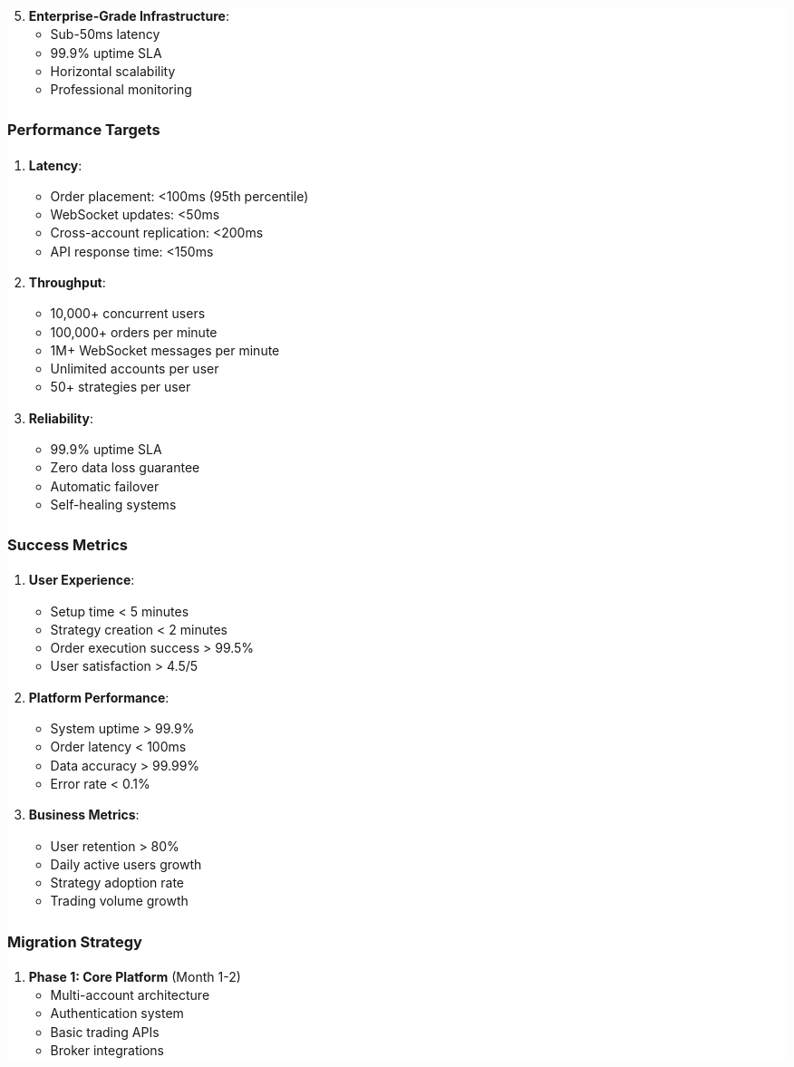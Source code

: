 5. **Enterprise-Grade Infrastructure**:
   - Sub-50ms latency
   - 99.9% uptime SLA
   - Horizontal scalability
   - Professional monitoring

### Performance Targets

1. **Latency**:
   - Order placement: <100ms (95th percentile)
   - WebSocket updates: <50ms
   - Cross-account replication: <200ms
   - API response time: <150ms

2. **Throughput**:
   - 10,000+ concurrent users
   - 100,000+ orders per minute
   - 1M+ WebSocket messages per minute
   - Unlimited accounts per user
   - 50+ strategies per user

3. **Reliability**:
   - 99.9% uptime SLA
   - Zero data loss guarantee
   - Automatic failover
   - Self-healing systems

### Success Metrics

1. **User Experience**:
   - Setup time < 5 minutes
   - Strategy creation < 2 minutes
   - Order execution success > 99.5%
   - User satisfaction > 4.5/5

2. **Platform Performance**:
   - System uptime > 99.9%
   - Order latency < 100ms
   - Data accuracy > 99.99%
   - Error rate < 0.1%

3. **Business Metrics**:
   - User retention > 80%
   - Daily active users growth
   - Strategy adoption rate
   - Trading volume growth

### Migration Strategy

1. **Phase 1: Core Platform** (Month 1-2)
   - Multi-account architecture
   - Authentication system
   - Basic trading APIs
   - Broker integrations
